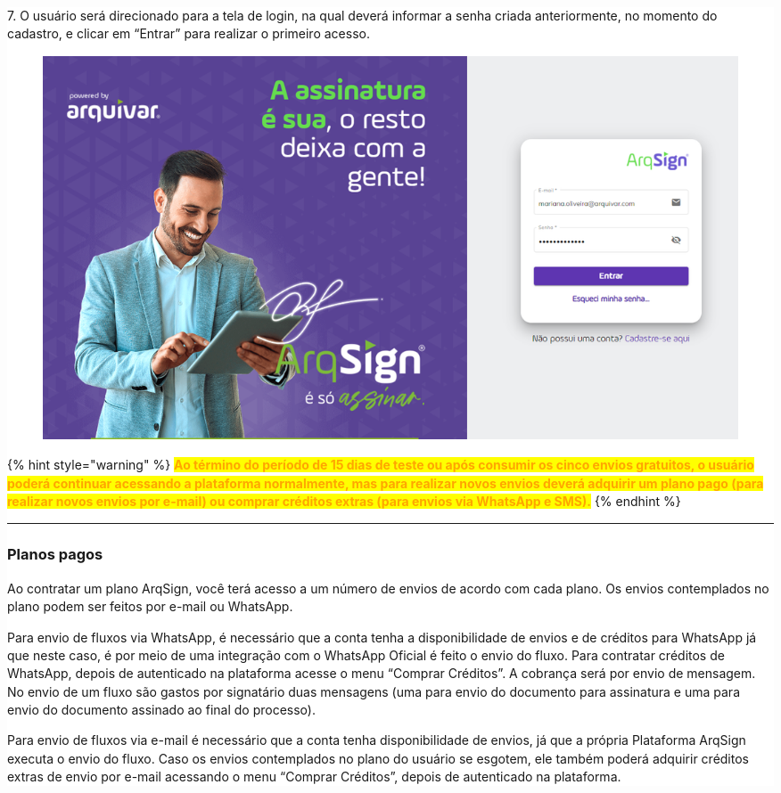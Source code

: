 7\. O usuário será direcionado para a tela de login, na qual deverá informar a senha criada anteriormente, no momento do cadastro, e clicar em “Entrar” para realizar o primeiro acesso.&#x20;

<figure><img src=".gitbook/assets/compra13.png" alt=""><figcaption></figcaption></figure>

{% hint style="warning" %}
<mark style="color:orange;">**Ao término do período de 15 dias de teste ou após consumir os cinco envios gratuitos, o usuário poderá continuar acessando a plataforma normalmente, mas para realizar novos envios deverá adquirir um plano pago (para realizar novos envios por e-mail) ou comprar créditos extras (para envios via WhatsApp e SMS).**</mark>
{% endhint %}

***

### Planos pagos&#x20;

Ao contratar um plano ArqSign, você terá acesso a um número de envios de acordo com cada plano. Os envios contemplados no plano podem ser feitos por e-mail ou WhatsApp.&#x20;

Para envio de fluxos via WhatsApp, é necessário que a conta tenha a disponibilidade de envios e de créditos para WhatsApp já que neste caso, é por meio de uma integração com o WhatsApp Oficial é feito o envio do fluxo. Para contratar créditos de WhatsApp, depois de autenticado na plataforma acesse o menu “Comprar Créditos”. A cobrança será por envio de mensagem. No envio de um fluxo são gastos por signatário duas mensagens (uma para envio do documento para assinatura e uma para envio do documento assinado ao final do processo).&#x20;

Para envio de fluxos via e-mail é necessário que a conta tenha disponibilidade de envios, já que a própria Plataforma ArqSign executa o envio do fluxo. Caso os envios contemplados no plano do usuário se esgotem, ele também poderá adquirir créditos extras de envio por e-mail acessando o menu “Comprar Créditos”, depois de autenticado na plataforma. &#x20;
